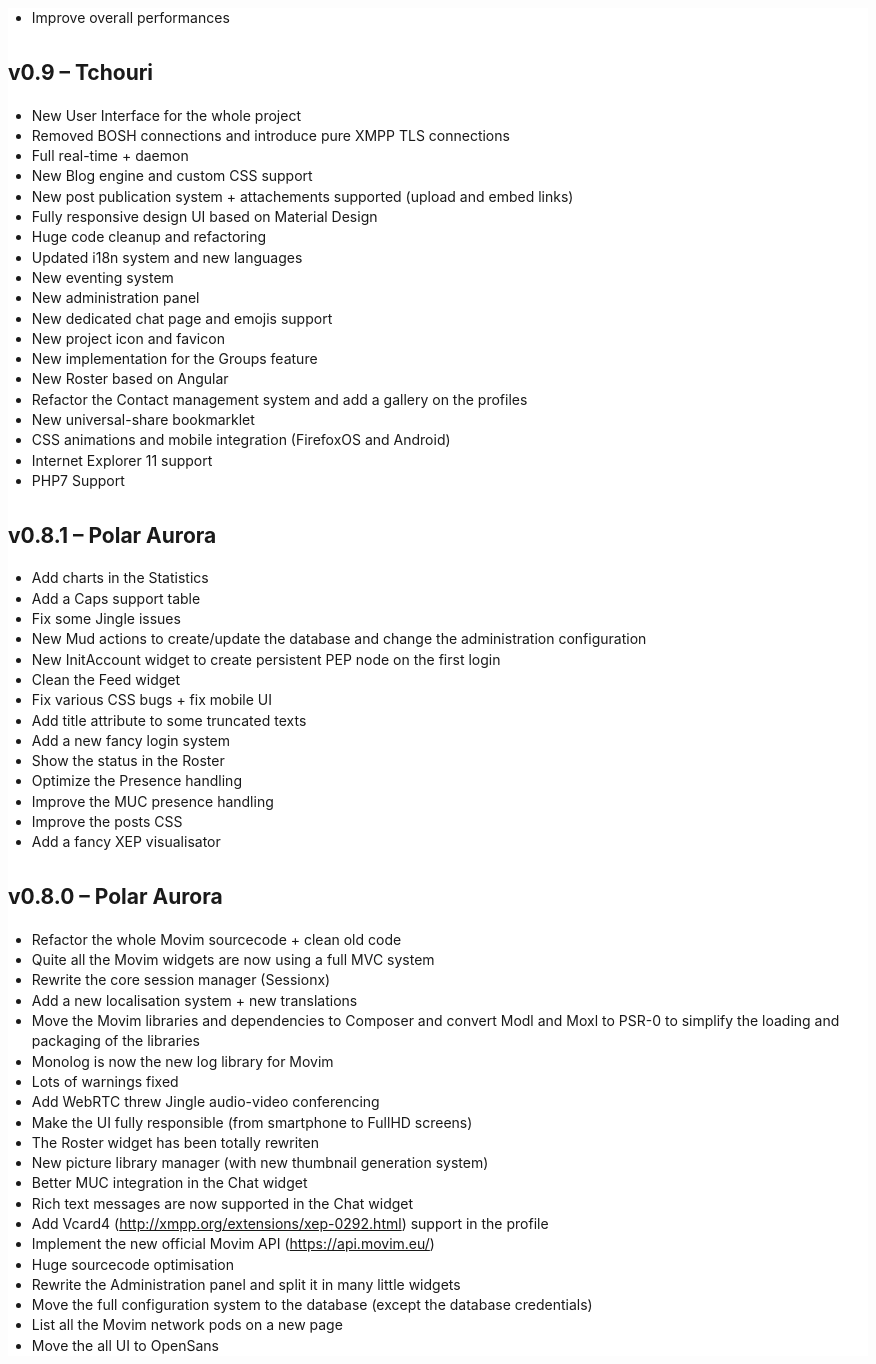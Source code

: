  * Improve overall performances

v0.9 – Tchouri
---------------------------
 * New User Interface for the whole project
 * Removed BOSH connections and introduce pure XMPP TLS connections
 * Full real-time + daemon
 * New Blog engine and custom CSS support
 * New post publication system + attachements supported (upload and embed links)
 * Fully responsive design UI based on Material Design
 * Huge code cleanup and refactoring
 * Updated i18n system and new languages
 * New eventing system
 * New administration panel
 * New dedicated chat page and emojis support
 * New project icon and favicon
 * New implementation for the Groups feature
 * New Roster based on Angular
 * Refactor the Contact management system and add a gallery on the profiles
 * New universal-share bookmarklet
 * CSS animations and mobile integration (FirefoxOS and Android)
 * Internet Explorer 11 support
 * PHP7 Support

v0.8.1 – Polar Aurora
---------------------------
 * Add charts in the Statistics
 * Add a Caps support table
 * Fix some Jingle issues
 * New Mud actions to create/update the database and change the administration configuration
 * New InitAccount widget to create persistent PEP node on the first login
 * Clean the Feed widget
 * Fix various CSS bugs + fix mobile UI
 * Add title attribute to some truncated texts
 * Add a new fancy login system
 * Show the status in the Roster
 * Optimize the Presence handling
 * Improve the MUC presence handling
 * Improve the posts CSS
 * Add a fancy XEP visualisator

v0.8.0 – Polar Aurora
---------------------------

 * Refactor the whole Movim sourcecode + clean old code
 * Quite all the Movim widgets are now using a full MVC system
 * Rewrite the core session manager (Sessionx)
 * Add a new localisation system + new translations
 * Move the Movim libraries and dependencies to Composer and convert Modl and Moxl to PSR-0 to simplify the loading and packaging of the libraries
 * Monolog is now the new log library for Movim
 * Lots of warnings fixed
 * Add WebRTC threw Jingle audio-video conferencing
 * Make the UI fully responsible (from smartphone to FullHD screens)
 * The Roster widget has been totally rewriten
 * New picture library manager (with new thumbnail generation system)
 * Better MUC integration in the Chat widget
 * Rich text messages are now supported in the Chat widget
 * Add Vcard4 (http://xmpp.org/extensions/xep-0292.html) support in the profile
 * Implement the new official Movim API (https://api.movim.eu/)
 * Huge sourcecode optimisation
 * Rewrite the Administration panel and split it in many little widgets
 * Move the full configuration system to the database (except the database credentials)
 * List all the Movim network pods on a new page
 * Move the all UI to OpenSans